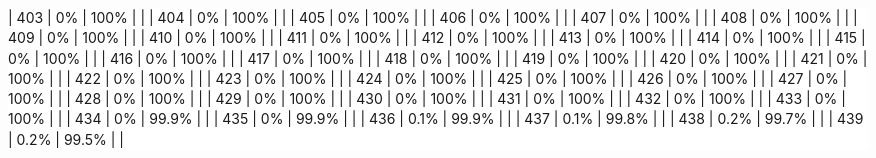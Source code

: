 | 403 | 0% | 100% |  |
| 404 | 0% | 100% |  |
| 405 | 0% | 100% |  |
| 406 | 0% | 100% |  |
| 407 | 0% | 100% |  |
| 408 | 0% | 100% |  |
| 409 | 0% | 100% |  |
| 410 | 0% | 100% |  |
| 411 | 0% | 100% |  |
| 412 | 0% | 100% |  |
| 413 | 0% | 100% |  |
| 414 | 0% | 100% |  |
| 415 | 0% | 100% |  |
| 416 | 0% | 100% |  |
| 417 | 0% | 100% |  |
| 418 | 0% | 100% |  |
| 419 | 0% | 100% |  |
| 420 | 0% | 100% |  |
| 421 | 0% | 100% |  |
| 422 | 0% | 100% |  |
| 423 | 0% | 100% |  |
| 424 | 0% | 100% |  |
| 425 | 0% | 100% |  |
| 426 | 0% | 100% |  |
| 427 | 0% | 100% |  |
| 428 | 0% | 100% |  |
| 429 | 0% | 100% |  |
| 430 | 0% | 100% |  |
| 431 | 0% | 100% |  |
| 432 | 0% | 100% |  |
| 433 | 0% | 100% |  |
| 434 | 0% | 99.9% |  |
| 435 | 0% | 99.9% |  |
| 436 | 0.1% | 99.9% |  |
| 437 | 0.1% | 99.8% |  |
| 438 | 0.2% | 99.7% |  |
| 439 | 0.2% | 99.5% |  |